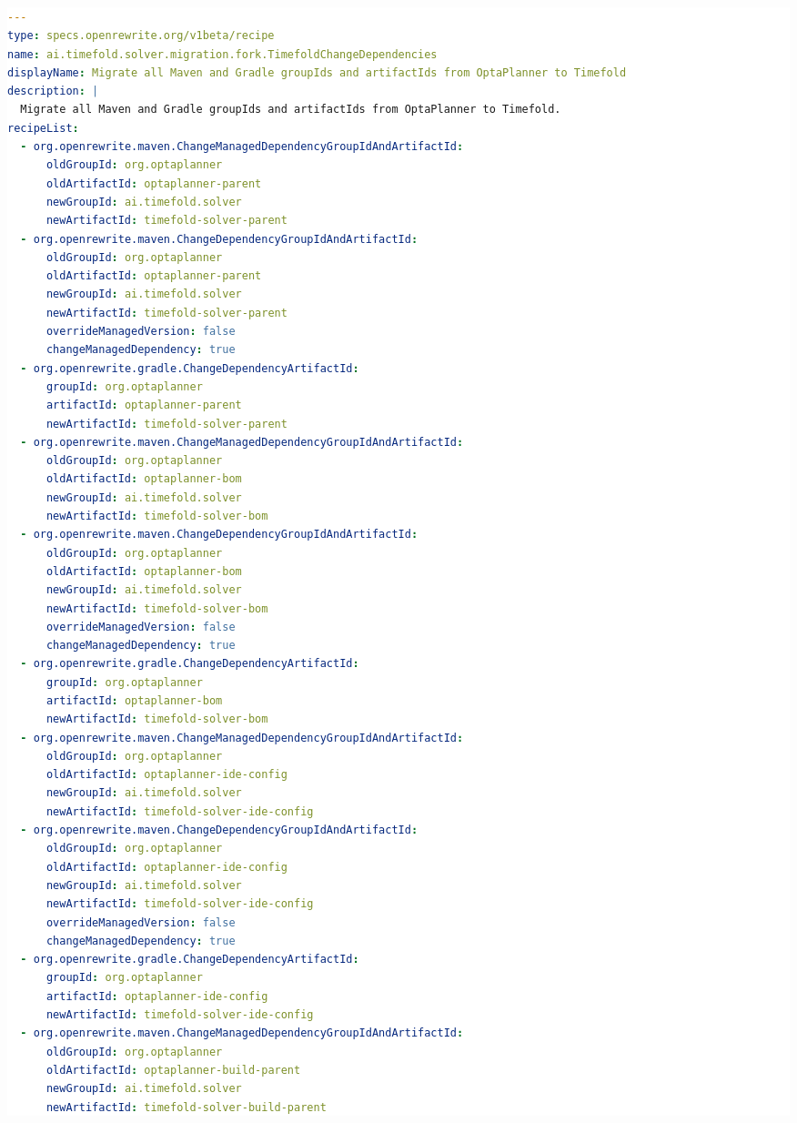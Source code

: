</TabItem>

<TabItem value="yaml-recipe-list" label="Yaml Recipe List">

```yaml
---
type: specs.openrewrite.org/v1beta/recipe
name: ai.timefold.solver.migration.fork.TimefoldChangeDependencies
displayName: Migrate all Maven and Gradle groupIds and artifactIds from OptaPlanner to Timefold
description: |
  Migrate all Maven and Gradle groupIds and artifactIds from OptaPlanner to Timefold.
recipeList:
  - org.openrewrite.maven.ChangeManagedDependencyGroupIdAndArtifactId:
      oldGroupId: org.optaplanner
      oldArtifactId: optaplanner-parent
      newGroupId: ai.timefold.solver
      newArtifactId: timefold-solver-parent
  - org.openrewrite.maven.ChangeDependencyGroupIdAndArtifactId:
      oldGroupId: org.optaplanner
      oldArtifactId: optaplanner-parent
      newGroupId: ai.timefold.solver
      newArtifactId: timefold-solver-parent
      overrideManagedVersion: false
      changeManagedDependency: true
  - org.openrewrite.gradle.ChangeDependencyArtifactId:
      groupId: org.optaplanner
      artifactId: optaplanner-parent
      newArtifactId: timefold-solver-parent
  - org.openrewrite.maven.ChangeManagedDependencyGroupIdAndArtifactId:
      oldGroupId: org.optaplanner
      oldArtifactId: optaplanner-bom
      newGroupId: ai.timefold.solver
      newArtifactId: timefold-solver-bom
  - org.openrewrite.maven.ChangeDependencyGroupIdAndArtifactId:
      oldGroupId: org.optaplanner
      oldArtifactId: optaplanner-bom
      newGroupId: ai.timefold.solver
      newArtifactId: timefold-solver-bom
      overrideManagedVersion: false
      changeManagedDependency: true
  - org.openrewrite.gradle.ChangeDependencyArtifactId:
      groupId: org.optaplanner
      artifactId: optaplanner-bom
      newArtifactId: timefold-solver-bom
  - org.openrewrite.maven.ChangeManagedDependencyGroupIdAndArtifactId:
      oldGroupId: org.optaplanner
      oldArtifactId: optaplanner-ide-config
      newGroupId: ai.timefold.solver
      newArtifactId: timefold-solver-ide-config
  - org.openrewrite.maven.ChangeDependencyGroupIdAndArtifactId:
      oldGroupId: org.optaplanner
      oldArtifactId: optaplanner-ide-config
      newGroupId: ai.timefold.solver
      newArtifactId: timefold-solver-ide-config
      overrideManagedVersion: false
      changeManagedDependency: true
  - org.openrewrite.gradle.ChangeDependencyArtifactId:
      groupId: org.optaplanner
      artifactId: optaplanner-ide-config
      newArtifactId: timefold-solver-ide-config
  - org.openrewrite.maven.ChangeManagedDependencyGroupIdAndArtifactId:
      oldGroupId: org.optaplanner
      oldArtifactId: optaplanner-build-parent
      newGroupId: ai.timefold.solver
      newArtifactId: timefold-solver-build-parent
```